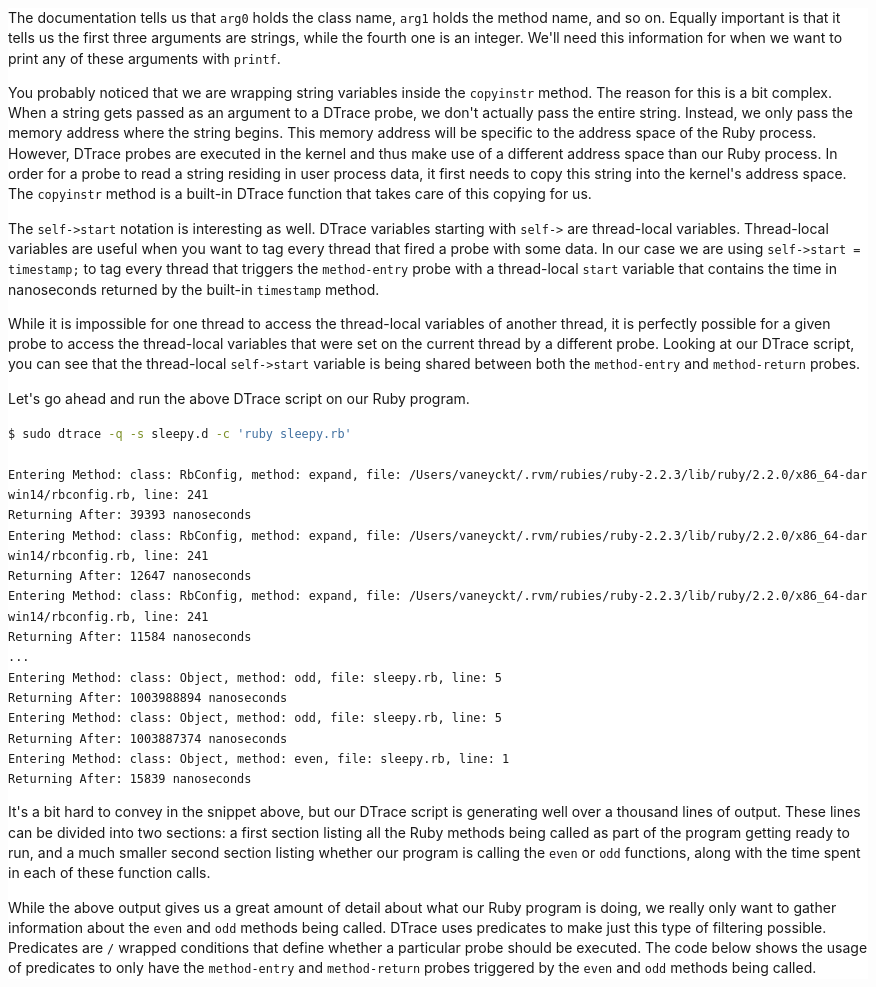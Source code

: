 The documentation tells us that `arg0` holds the class name, `arg1` holds the method name, and so on. Equally important is that it tells us the first three arguments are strings, while the fourth one is an integer. We'll need this information for when we want to print any of these arguments with `printf`.

You probably noticed that we are wrapping string variables inside the `copyinstr` method. The reason for this is a bit complex. When a string gets passed as an argument to a DTrace probe, we don't actually pass the entire string. Instead, we only pass the memory address where the string begins. This memory address will be specific to the address space of the Ruby process. However, DTrace probes are executed in the kernel and thus make use of a different address space than our Ruby process. In order for a probe to read a string residing in user process data, it first needs to copy this string into the kernel's address space. The `copyinstr` method is a built-in DTrace function that takes care of this copying for us.

The `self->start` notation is interesting as well. DTrace variables starting with `self->` are thread-local variables. Thread-local variables are useful when you want to tag every thread that fired a probe with some data. In our case we are using `self->start = timestamp;` to tag every thread that triggers the `method-entry` probe with a thread-local `start` variable that contains the time in nanoseconds returned by the built-in `timestamp` method.

While it is impossible for one thread to access the thread-local variables of another thread, it is perfectly possible for a given probe to access the thread-local variables that were set on the current thread by a different probe. Looking at our DTrace script, you can see that the thread-local `self->start` variable is being shared between both the `method-entry` and `method-return` probes.

Let's go ahead and run the above DTrace script on our Ruby program.

```bash
$ sudo dtrace -q -s sleepy.d -c 'ruby sleepy.rb'

Entering Method: class: RbConfig, method: expand, file: /Users/vaneyckt/.rvm/rubies/ruby-2.2.3/lib/ruby/2.2.0/x86_64-darwin14/rbconfig.rb, line: 241
Returning After: 39393 nanoseconds
Entering Method: class: RbConfig, method: expand, file: /Users/vaneyckt/.rvm/rubies/ruby-2.2.3/lib/ruby/2.2.0/x86_64-darwin14/rbconfig.rb, line: 241
Returning After: 12647 nanoseconds
Entering Method: class: RbConfig, method: expand, file: /Users/vaneyckt/.rvm/rubies/ruby-2.2.3/lib/ruby/2.2.0/x86_64-darwin14/rbconfig.rb, line: 241
Returning After: 11584 nanoseconds
...
Entering Method: class: Object, method: odd, file: sleepy.rb, line: 5
Returning After: 1003988894 nanoseconds
Entering Method: class: Object, method: odd, file: sleepy.rb, line: 5
Returning After: 1003887374 nanoseconds
Entering Method: class: Object, method: even, file: sleepy.rb, line: 1
Returning After: 15839 nanoseconds
```

It's a bit hard to convey in the snippet above, but our DTrace script is generating well over a thousand lines of output. These lines can be divided into two sections: a first section listing all the Ruby methods being called as part of the program getting ready to run, and a much smaller second section listing whether our program is calling the `even` or `odd` functions, along with the time spent in each of these function calls.

While the above output gives us a great amount of detail about what our Ruby program is doing, we really only want to gather information about the `even` and `odd` methods being called. DTrace uses predicates to make just this type of filtering possible. Predicates are `/` wrapped conditions that define whether a particular probe should be executed. The code below shows the usage of predicates to only have the `method-entry` and `method-return` probes triggered by the `even` and `odd` methods being called.

